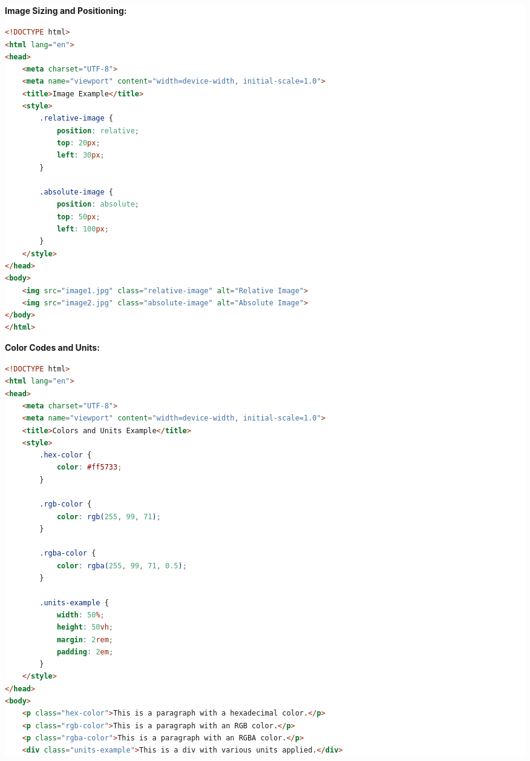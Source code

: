 **Image Sizing and Positioning:**

```html
<!DOCTYPE html>
<html lang="en">
<head>
    <meta charset="UTF-8">
    <meta name="viewport" content="width=device-width, initial-scale=1.0">
    <title>Image Example</title>
    <style>
        .relative-image {
            position: relative;
            top: 20px;
            left: 30px;
        }

        .absolute-image {
            position: absolute;
            top: 50px;
            left: 100px;
        }
    </style>
</head>
<body>
    <img src="image1.jpg" class="relative-image" alt="Relative Image">
    <img src="image2.jpg" class="absolute-image" alt="Absolute Image">
</body>
</html>
```

**Color Codes and Units:**

```html
<!DOCTYPE html>
<html lang="en">
<head>
    <meta charset="UTF-8">
    <meta name="viewport" content="width=device-width, initial-scale=1.0">
    <title>Colors and Units Example</title>
    <style>
        .hex-color {
            color: #ff5733;
        }

        .rgb-color {
            color: rgb(255, 99, 71);
        }

        .rgba-color {
            color: rgba(255, 99, 71, 0.5);
        }

        .units-example {
            width: 50%;
            height: 50vh;
            margin: 2rem;
            padding: 2em;
        }
    </style>
</head>
<body>
    <p class="hex-color">This is a paragraph with a hexadecimal color.</p>
    <p class="rgb-color">This is a paragraph with an RGB color.</p>
    <p class="rgba-color">This is a paragraph with an RGBA color.</p>
    <div class="units-example">This is a div with various units applied.</div>
```
